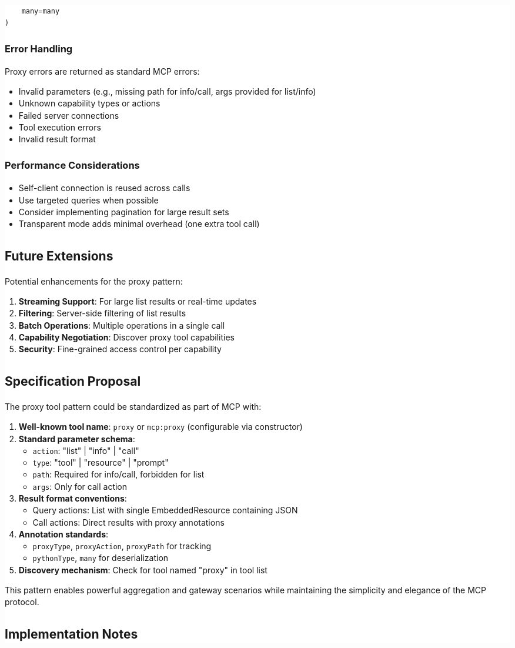 ```python
    many=many
)
```

### Error Handling

Proxy errors are returned as standard MCP errors:
- Invalid parameters (e.g., missing path for info/call, args provided for list/info)
- Unknown capability types or actions
- Failed server connections
- Tool execution errors
- Invalid result format

### Performance Considerations

- Self-client connection is reused across calls
- Use targeted queries when possible
- Consider implementing pagination for large result sets
- Transparent mode adds minimal overhead (one extra tool call)

## Future Extensions

Potential enhancements for the proxy pattern:

1. **Streaming Support**: For large list results or real-time updates
2. **Filtering**: Server-side filtering of list results
3. **Batch Operations**: Multiple operations in a single call
4. **Capability Negotiation**: Discover proxy tool capabilities
5. **Security**: Fine-grained access control per capability

## Specification Proposal

The proxy tool pattern could be standardized as part of MCP with:

1. **Well-known tool name**: `proxy` or `mcp:proxy` (configurable via constructor)
2. **Standard parameter schema**: 
   - `action`: "list" | "info" | "call"
   - `type`: "tool" | "resource" | "prompt"
   - `path`: Required for info/call, forbidden for list
   - `args`: Only for call action
3. **Result format conventions**: 
   - Query actions: List with single EmbeddedResource containing JSON
   - Call actions: Direct results with proxy annotations
4. **Annotation standards**:
   - `proxyType`, `proxyAction`, `proxyPath` for tracking
   - `pythonType`, `many` for deserialization
5. **Discovery mechanism**: Check for tool named "proxy" in tool list

This pattern enables powerful aggregation and gateway scenarios while maintaining the simplicity and elegance of the MCP protocol.

## Implementation Notes
